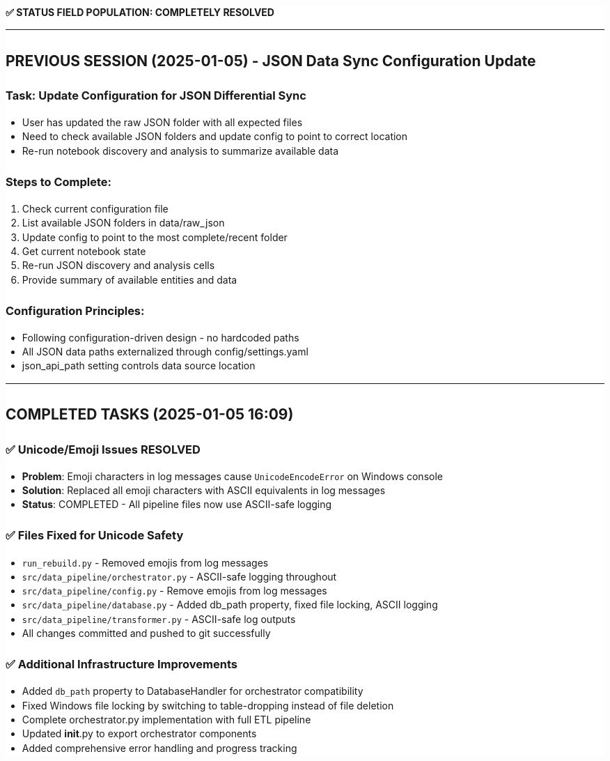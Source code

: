 **✅ STATUS FIELD POPULATION: COMPLETELY RESOLVED**

---

## PREVIOUS SESSION (2025-01-05) - JSON Data Sync Configuration Update

### Task: Update Configuration for JSON Differential Sync
- User has updated the raw JSON folder with all expected files
- Need to check available JSON folders and update config to point to correct location
- Re-run notebook discovery and analysis to summarize available data

### Steps to Complete:
1. Check current configuration file
2. List available JSON folders in data/raw_json  
3. Update config to point to the most complete/recent folder
4. Get current notebook state
5. Re-run JSON discovery and analysis cells
6. Provide summary of available entities and data

### Configuration Principles:
- Following configuration-driven design - no hardcoded paths
- All JSON data paths externalized through config/settings.yaml
- json_api_path setting controls data source location

---

## COMPLETED TASKS (2025-01-05 16:09)

### ✅ Unicode/Emoji Issues RESOLVED
- **Problem**: Emoji characters in log messages cause `UnicodeEncodeError` on Windows console
- **Solution**: Replaced all emoji characters with ASCII equivalents in log messages
- **Status**: COMPLETED - All pipeline files now use ASCII-safe logging

### ✅ Files Fixed for Unicode Safety
- `run_rebuild.py` - Removed emojis from log messages
- `src/data_pipeline/orchestrator.py` - ASCII-safe logging throughout
- `src/data_pipeline/config.py` - Remove emojis from log messages
- `src/data_pipeline/database.py` - Added db_path property, fixed file locking, ASCII logging
- `src/data_pipeline/transformer.py` - ASCII-safe log outputs
- All changes committed and pushed to git successfully

### ✅ Additional Infrastructure Improvements
- Added `db_path` property to DatabaseHandler for orchestrator compatibility
- Fixed Windows file locking by switching to table-dropping instead of file deletion
- Complete orchestrator.py implementation with full ETL pipeline
- Updated __init__.py to export orchestrator components
- Added comprehensive error handling and progress tracking
